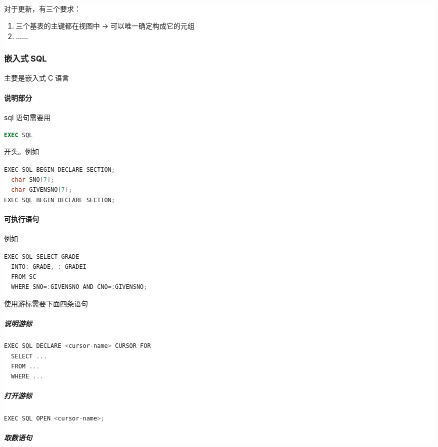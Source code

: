 对于更新，有三个要求：

1. 三个基表的主键都在视图中 → 可以唯一确定构成它的元组
2. ……

### 嵌入式 SQL

主要是嵌入式 C 语言

#### 说明部分

sql 语句需要用

```SQL
EXEC SQL
```

开头。例如

```C
EXEC SQL BEGIN DECLARE SECTION;
  char SNO[7];
  char GIVENSNO[7];
EXEC SQL BEGIN DECLARE SECTION;

```

#### 可执行语句

例如

```C
EXEC SQL SELECT GRADE
  INTO: GRADE, : GRADEI
  FROM SC
  WHERE SNO=:GIVENSNO AND CNO=:GIVENSNO;

```

使用游标需要下面四条语句

##### 说明游标

```C
EXEC SQL DECLARE <cursor-name> CURSOR FOR
  SELECT ...
  FROM ...
  WHERE ...

```

##### 打开游标

```C
EXEC SQL OPEN <cursor-name>;
```

##### 取数语句
